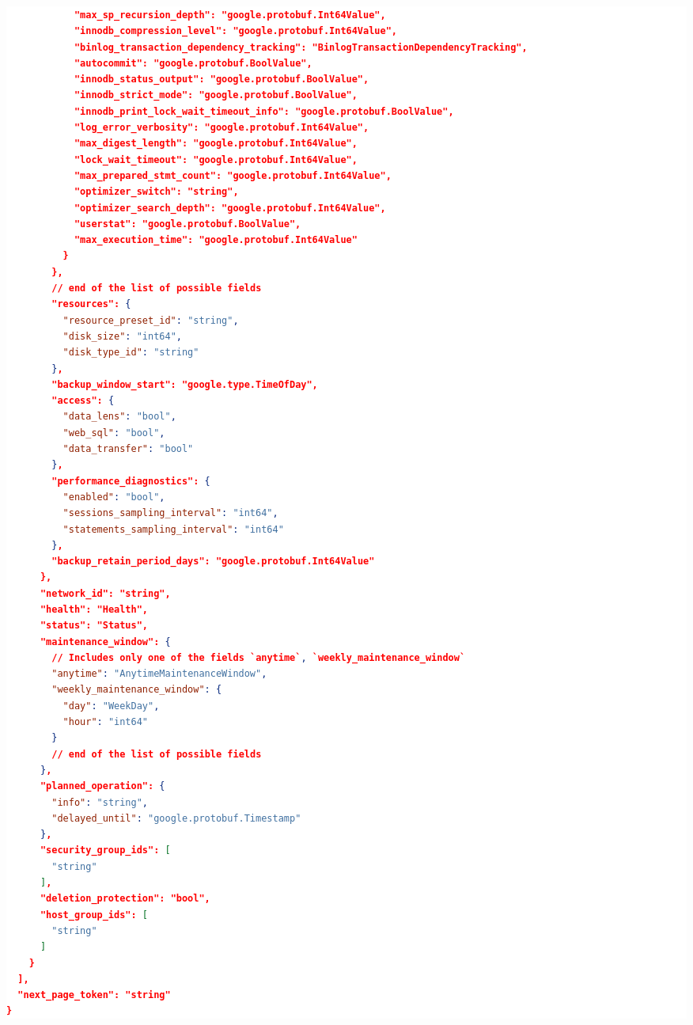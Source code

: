 ```json
            "max_sp_recursion_depth": "google.protobuf.Int64Value",
            "innodb_compression_level": "google.protobuf.Int64Value",
            "binlog_transaction_dependency_tracking": "BinlogTransactionDependencyTracking",
            "autocommit": "google.protobuf.BoolValue",
            "innodb_status_output": "google.protobuf.BoolValue",
            "innodb_strict_mode": "google.protobuf.BoolValue",
            "innodb_print_lock_wait_timeout_info": "google.protobuf.BoolValue",
            "log_error_verbosity": "google.protobuf.Int64Value",
            "max_digest_length": "google.protobuf.Int64Value",
            "lock_wait_timeout": "google.protobuf.Int64Value",
            "max_prepared_stmt_count": "google.protobuf.Int64Value",
            "optimizer_switch": "string",
            "optimizer_search_depth": "google.protobuf.Int64Value",
            "userstat": "google.protobuf.BoolValue",
            "max_execution_time": "google.protobuf.Int64Value"
          }
        },
        // end of the list of possible fields
        "resources": {
          "resource_preset_id": "string",
          "disk_size": "int64",
          "disk_type_id": "string"
        },
        "backup_window_start": "google.type.TimeOfDay",
        "access": {
          "data_lens": "bool",
          "web_sql": "bool",
          "data_transfer": "bool"
        },
        "performance_diagnostics": {
          "enabled": "bool",
          "sessions_sampling_interval": "int64",
          "statements_sampling_interval": "int64"
        },
        "backup_retain_period_days": "google.protobuf.Int64Value"
      },
      "network_id": "string",
      "health": "Health",
      "status": "Status",
      "maintenance_window": {
        // Includes only one of the fields `anytime`, `weekly_maintenance_window`
        "anytime": "AnytimeMaintenanceWindow",
        "weekly_maintenance_window": {
          "day": "WeekDay",
          "hour": "int64"
        }
        // end of the list of possible fields
      },
      "planned_operation": {
        "info": "string",
        "delayed_until": "google.protobuf.Timestamp"
      },
      "security_group_ids": [
        "string"
      ],
      "deletion_protection": "bool",
      "host_group_ids": [
        "string"
      ]
    }
  ],
  "next_page_token": "string"
}
```